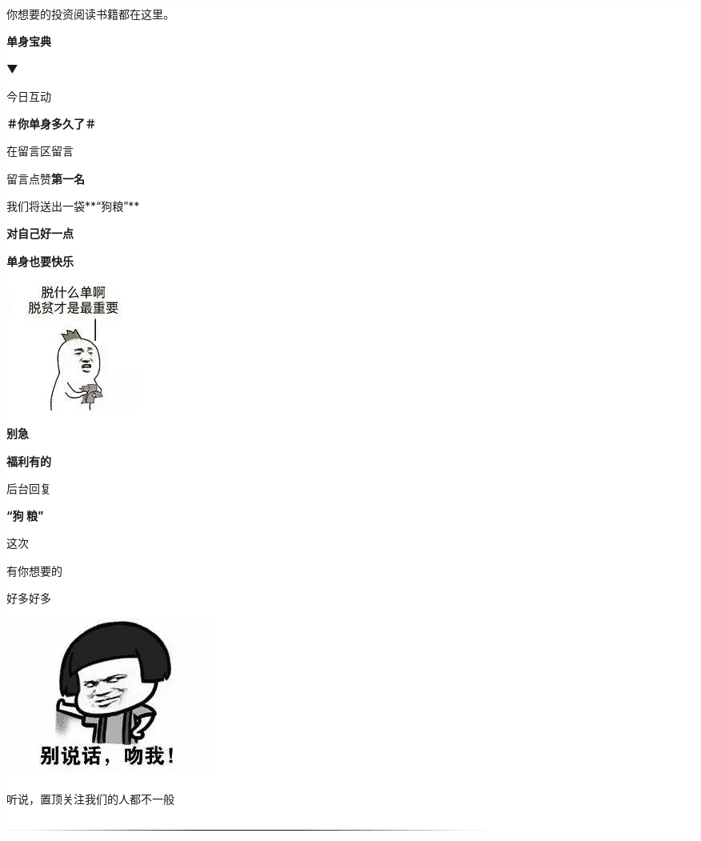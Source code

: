你想要的投资阅读书籍都在这里。

**单身宝典**

**▼**

今日互动

**＃你单身多久了＃**

在留言区留言

留言点赞**第一名**

我们将送出一袋**“狗粮”**

**对自己好一点**

**单身也要快乐**

**![](img/61ddaa490d4eb721ff6b4fff16d9c8fd.png)** 

**别急**

**福利有的**

后台回复

**“狗 粮”**

这次

有你想要的

好多好多

**![](img/928978eb6ec9002ebc9124c53180b6ba.png)** 

听说，置顶关注我们的人都不一般

![](img/74c285b465d1c5684165b6d5f0ebcd06.png)
